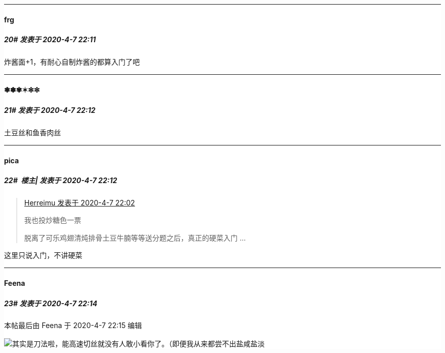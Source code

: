 





-----

####  frg  
##### 20#       发表于 2020-4-7 22:11




炸酱面+1，有耐心自制炸酱的都算入门了吧







-----

####  ❃✽✾✶✻✼  
##### 21#       发表于 2020-4-7 22:12




土豆丝和鱼香肉丝







-----

####  pica  
##### 22#         楼主| 发表于 2020-4-7 22:12



<blockquote><a href="httphttps://bbs.saraba1st.com/2b/forum.php?mod=redirect&amp;goto=findpost&amp;pid=47007992&amp;ptid=1922977" target="_blank">Herreimu 发表于 2020-4-7 22:02</a>

我也投炒糖色一票

脱离了可乐鸡翅清炖排骨土豆牛腩等等送分题之后，真正的硬菜入门 ...</blockquote>
这里只说入门，不讲硬菜







-----

####  Feena  
##### 23#       发表于 2020-4-7 22:14



 本帖最后由 Feena 于 2020-4-7 22:15 编辑 

<img src="https://static.saraba1st.com/image/smiley/face2017/037.png" referrerpolicy="no-referrer">其实是刀法啦，能高速切丝就没有人敢小看你了。（即便我从来都尝不出盐咸盐淡
